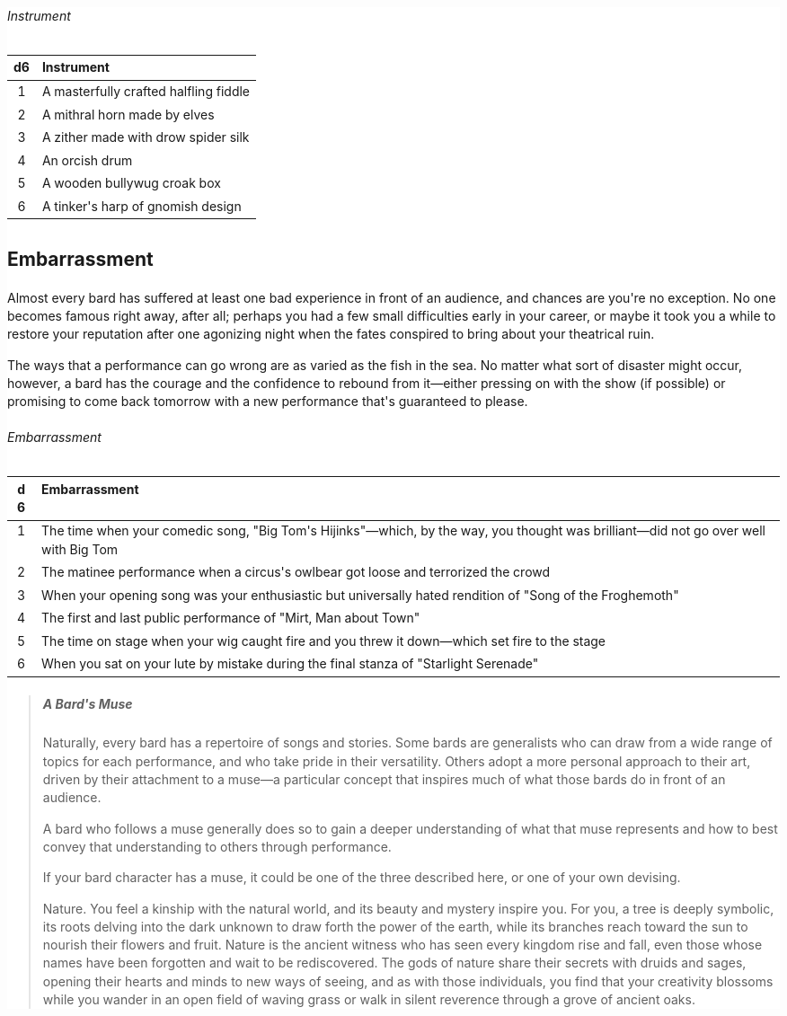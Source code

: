 ###### Instrument

| d6  | Instrument                            |
|:---:|:--------------------------------------|
| 1   | A masterfully crafted halfling fiddle |
| 2   | A mithral horn made by elves          |
| 3   | A zither made with drow spider silk   |
| 4   | An orcish drum                        |
| 5   | A wooden bullywug croak box           |
| 6   | A tinker's harp of gnomish design     |

## Embarrassment
Almost every bard has suffered at least one bad experience in front of an audience, and chances are you're no exception. No one becomes famous right away, after all; perhaps you had a few small difficulties early in your career, or maybe it took you a while to restore your reputation after one agonizing night when the fates conspired to bring about your theatrical ruin.

The ways that a performance can go wrong are as varied as the fish in the sea. No matter what sort of disaster might occur, however, a bard has the courage and the confidence to rebound from it—either pressing on with the show (if possible) or promising to come back tomorrow with a new performance that's guaranteed to please.

###### Embarrassment

| d6  | Embarrassment                                                                                                                       |
|:---:|:------------------------------------------------------------------------------------------------------------------------------------|
| 1   | The time when your comedic song, "Big Tom's Hijinks"—which, by the way, you thought was brilliant—did not go over well with Big Tom |
| 2   | The matinee performance when a circus's owlbear got loose and terrorized the crowd                                                  |
| 3   | When your opening song was your enthusiastic but universally hated rendition of "Song of the Froghemoth"                            |
| 4   | The first and last public performance of "Mirt, Man about Town"                                                                     |
| 5   | The time on stage when your wig caught fire and you threw it down—which set fire to the stage                                       |
| 6   | When you sat on your lute by mistake during the final stanza of "Starlight Serenade"                                                |


> ##### A Bard's Muse
> Naturally, every bard has a repertoire of songs and stories. Some bards are generalists who can draw from a wide range of topics for each performance, and who take pride in their versatility. Others adopt a more personal approach to their art, driven by their attachment to a muse—a particular concept that inspires much of what those bards do in front of an audience.
> 
> A bard who follows a muse generally does so to gain a deeper understanding of what that muse represents and how to best convey that understanding to others through performance.
> 
> If your bard character has a muse, it could be one of the three described here, or one of your own devising.
> 
> Nature. You feel a kinship with the natural world, and its beauty and mystery inspire you. For you, a tree is deeply symbolic, its roots delving into the dark unknown to draw forth the power of the earth, while its branches reach toward the sun to nourish their flowers and fruit. Nature is the ancient witness who has seen every kingdom rise and fall, even those whose names have been forgotten and wait to be rediscovered. The gods of nature share their secrets with druids and sages, opening their hearts and minds to new ways of seeing, and as with those individuals, you find that your creativity blossoms while you wander in an open field of waving grass or walk in silent reverence through a grove of ancient oaks.
> 